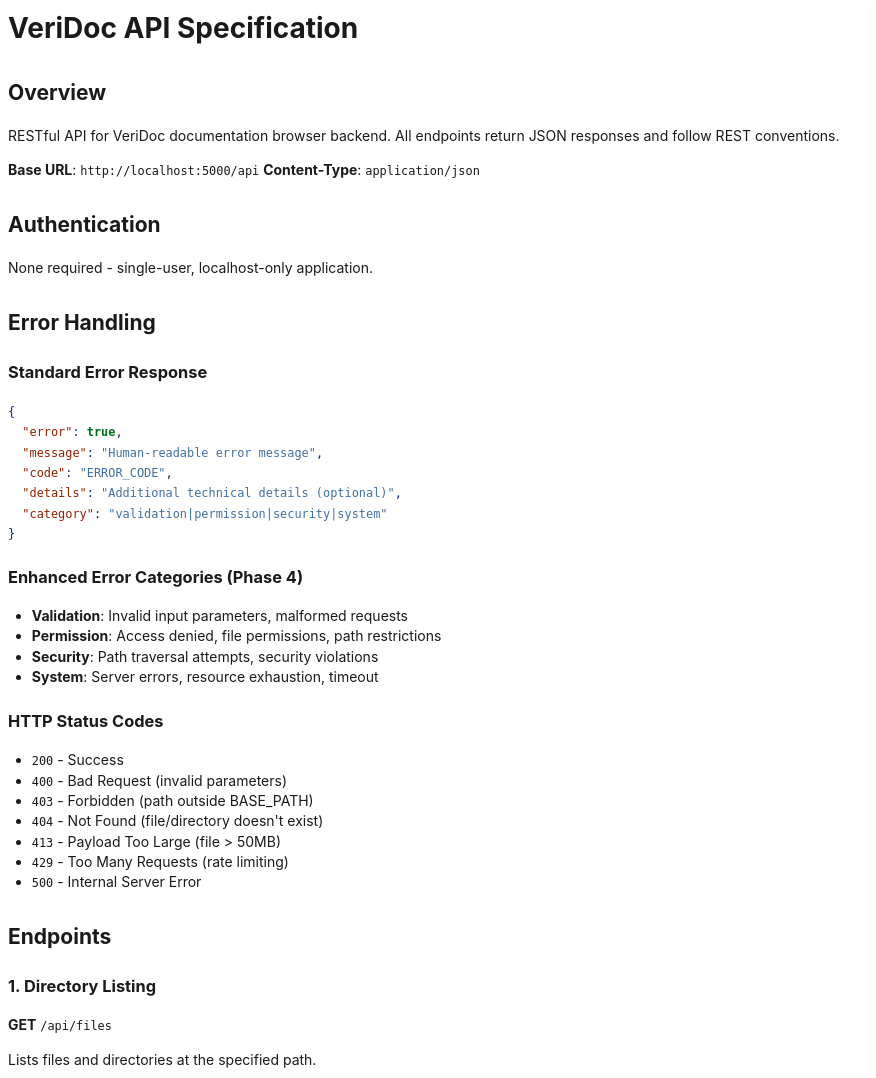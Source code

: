 # VeriDoc API Specification

## Overview
RESTful API for VeriDoc documentation browser backend. All endpoints return JSON responses and follow REST conventions.

**Base URL**: `http://localhost:5000/api`
**Content-Type**: `application/json`

## Authentication
None required - single-user, localhost-only application.

## Error Handling

### Standard Error Response
```json
{
  "error": true,
  "message": "Human-readable error message",
  "code": "ERROR_CODE",
  "details": "Additional technical details (optional)",
  "category": "validation|permission|security|system"
}
```

### Enhanced Error Categories (Phase 4)
- **Validation**: Invalid input parameters, malformed requests
- **Permission**: Access denied, file permissions, path restrictions
- **Security**: Path traversal attempts, security violations
- **System**: Server errors, resource exhaustion, timeout

### HTTP Status Codes
- `200` - Success
- `400` - Bad Request (invalid parameters)
- `403` - Forbidden (path outside BASE_PATH)
- `404` - Not Found (file/directory doesn't exist)
- `413` - Payload Too Large (file > 50MB)
- `429` - Too Many Requests (rate limiting)
- `500` - Internal Server Error

## Endpoints

### 1. Directory Listing

**GET** `/api/files`

Lists files and directories at the specified path.
